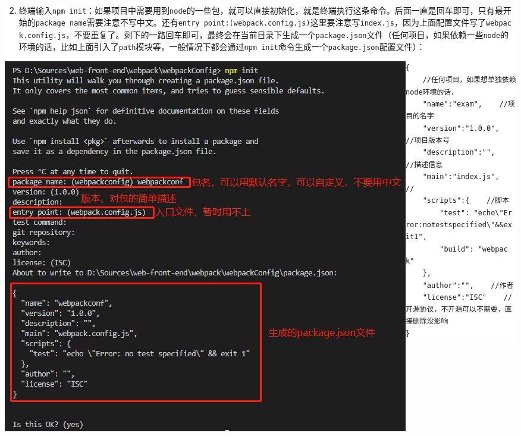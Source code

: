 2. 终端输入`npm init`：如果项目中需要用到`node`的一些包，就可以直接初始化，就是终端执行这条命令。后面一直是回车即可，只有最开始的`package name`需要注意不写中文。还有`entry point:(webpack.config.js)`这里要注意写`index.js`，因为上面配置文件写了`webpack.config.js`，不要重复了。剩下的一路回车即可，最终会在当前目录下生成一个`package.json`文件（任何项目，如果依赖一些`node`的环境的话，比如上面引入了`path`模块等，一般情况下都会通过`npm init`命令生成一个`package.json`配置文件）：


<img src='./00-images/webpack6.png' align='left'>

```vue
{
	//任何项目，如果想单独依赖node环境的话，
	"name":"exam",    //项目的名字
	"version":"1.0.0",    //项目版本号
	"description":"",    //描述信息
	"main":"index.js",    //
	"scripts":{    //脚本
		"test": "echo\"Error:notestspecified\"&&exit1",
		"build": "webpack"
	},
	"author":"",    //作者
	"license":"ISC"    //开源协议，不开源可以不需要，直接删除没影响
}
```
